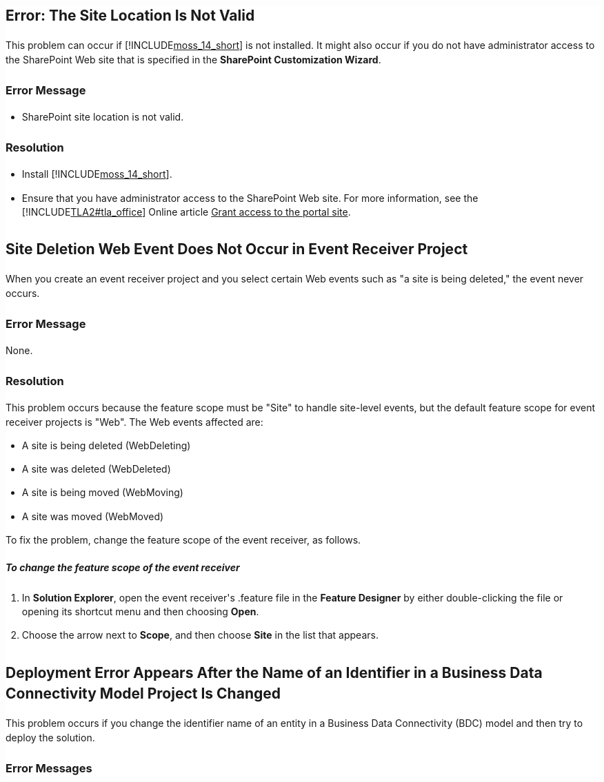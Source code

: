 ## Error: The Site Location Is Not Valid  
 This problem can occur if [!INCLUDE[moss_14_short](../sharepoint/includes/moss-14-short-md.md)] is not installed. It might also occur if you do not have administrator access to the SharePoint Web site that is specified in the **SharePoint Customization Wizard**.  
  
### Error Message  
  
-   SharePoint site location is not valid.  
  
### Resolution  
  
-   Install [!INCLUDE[moss_14_short](../sharepoint/includes/moss-14-short-md.md)].  
  
-   Ensure that you have administrator access to the SharePoint Web site. For more information, see the [!INCLUDE[TLA2#tla_office](../sharepoint/includes/tla2sharptla-office-md.md)] Online article [Grant access to the portal site](http://go.microsoft.com/fwlink/?LinkId=98310).  
  
## Site Deletion Web Event Does Not Occur in Event Receiver Project  
 When you create an event receiver project and you select certain Web events such as "a site is being deleted," the event never occurs.  
  
### Error Message  
 None.  
  
### Resolution  
 This problem occurs because the feature scope must be "Site" to handle site-level events, but the default feature scope for event receiver projects is "Web". The Web events affected are:  
  
-   A site is being deleted (WebDeleting)  
  
-   A site was deleted (WebDeleted)  
  
-   A site is being moved (WebMoving)  
  
-   A site was moved (WebMoved)  
  
 To fix the problem, change the feature scope of the event receiver, as follows.  
  
##### To change the feature scope of the event receiver  
  
1.  In **Solution Explorer**, open the event receiver's .feature file in the **Feature Designer** by either double-clicking the file or opening its shortcut menu and then choosing **Open**.  
  
2.  Choose the arrow next to **Scope**, and then choose **Site** in the list that appears.  
  
## Deployment Error Appears After the Name of an Identifier in a Business Data Connectivity Model Project Is Changed  
 This problem occurs if you change the identifier name of an entity in a Business Data Connectivity (BDC) model and then try to deploy the solution.  
  
### Error Messages  
  